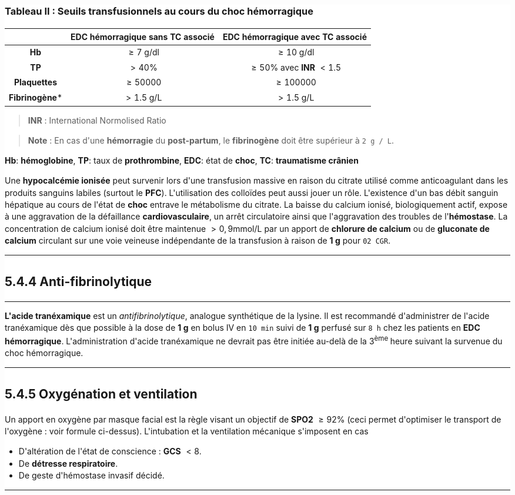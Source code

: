 ### Tableau II : Seuils transfusionnels au cours du choc hémorragique

|                | **EDC hémorragique sans TC associé** | **EDC hémorragique avec TC associé** |
|:--------------:|:------------------------------------:|:-------------------------------------:|
| **Hb**         | $\geq 7 \mathrm{~g} / \mathrm{dl}$   | $\geq 10 \mathrm{~g} / \mathrm{dl}$  |
| **TP**         | $>40 \%$                             | $\geq 50 \%$ avec **INR** $<1.5$     |
| **Plaquettes** | $\geq 50000$                         | $\geq 100000$                        |
| **Fibrinogène*** | $>1.5 \mathrm{~g} / \mathrm{L}$    | $>1.5 \mathrm{~g} / \mathrm{L}$      |

> **INR** : International Normolised Ratio

> **Note** : En cas d'une **hémorragie** du **post-partum**, le **fibrinogène** doit être supérieur à `2 g / L`.

**Hb**: **hémoglobine**, **TP**: taux de **prothrombine**, **EDC**: état de **choc**, **TC**: **traumatisme crânien**

Une **hypocalcémie ionisée** peut survenir lors d'une transfusion massive en raison du citrate utilisé comme anticoagulant dans les produits sanguins labiles (surtout le **PFC**). L'utilisation des colloïdes peut aussi jouer un rôle. L'existence d'un bas débit sanguin hépatique au cours de l'état de **choc** entrave le métabolisme du citrate. La baisse du calcium ionisé, biologiquement actif, expose à une aggravation de la défaillance **cardiovasculaire**, un arrêt circulatoire ainsi que l'aggravation des troubles de l'**hémostase**. La concentration de calcium ionisé doit être maintenue $>0,9 \mathrm{mmol} / \mathrm{L}$ par un apport de **chlorure de calcium** ou de **gluconate de calcium** circulant sur une voie veineuse indépendante de la transfusion à raison de **1 g** pour `02 CGR`.

---

## 5.4.4 Anti-fibrinolytique


---


**L'acide tranéxamique** est un *antifibrinolytique*, analogue synthétique de la lysine. Il est recommandé d'administrer de l'acide tranéxamique dès que possible à la dose de **1 g** en bolus IV en `10 min` suivi de **1 g** perfusé sur `8 h` chez les patients en **EDC hémorragique**. L'administration d'acide tranéxamique ne devrait pas être initiée au-delà de la $3^{\text {ème }}$ heure suivant la survenue du choc hémorragique.

---

## 5.4.5 Oxygénation et ventilation

Un apport en oxygène par masque facial est la règle visant un objectif de **SPO2** $\geq 92 \%$ (ceci permet d'optimiser le transport de l'oxygène : voir formule ci-dessus).
L'intubation et la ventilation mécanique s'imposent en cas

- D'altération de l'état de conscience : **GCS** $<8$.
- De **détresse respiratoire**.
- De geste d'hémostase invasif décidé.

---